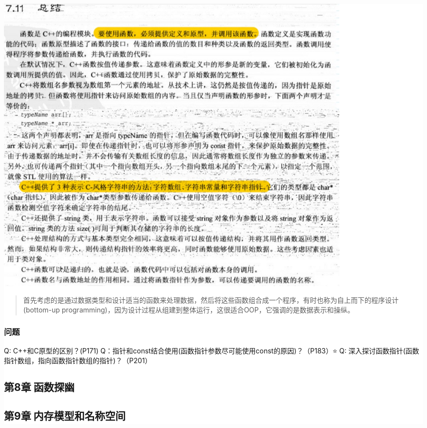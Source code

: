   <img src="./images/cplus_9.jpg" width="80%">

> 首先考虑的是通过数据类型和设计适当的函数来处理数据，然后将这些函数组合成一个程序，有时也称为自上而下的程序设计(bottom-up programming)，因为设计过程从组建到整体运行，这很适合OOP，它强调的是数据表示和操纵。
 


### 问题
Q: C++和C原型的区别？(P171)
Q：指针和const结合使用(函数指针参数尽可能使用const的原因)？（P183）:star:
Q: 深入探讨函数指针(函数指针数组，指向函数指针数组的指针)？（P201）

## 第8章 函数探幽

## 第9章 内存模型和名称空间
